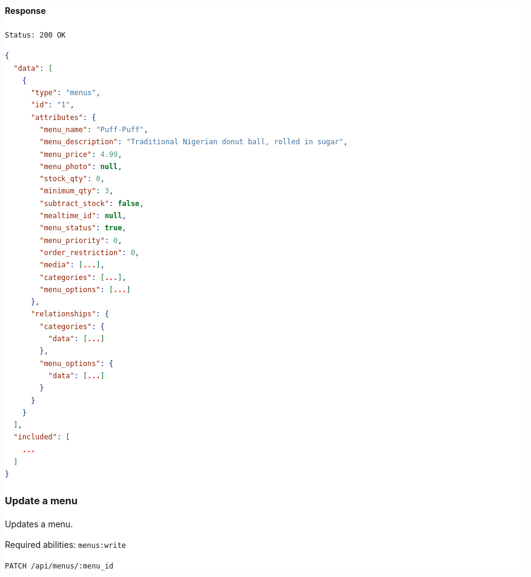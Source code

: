 #### Response

```html
Status: 200 OK
```

```json
{
  "data": [
    {
      "type": "menus",
      "id": "1",
      "attributes": {
        "menu_name": "Puff-Puff",
        "menu_description": "Traditional Nigerian donut ball, rolled in sugar",
        "menu_price": 4.99,
        "menu_photo": null,
        "stock_qty": 0,
        "minimum_qty": 3,
        "subtract_stock": false,
        "mealtime_id": null,
        "menu_status": true,
        "menu_priority": 0,
        "order_restriction": 0,
        "media": [...],
        "categories": [...],
        "menu_options": [...]
      },
      "relationships": {
        "categories": {
          "data": [...]
        },
        "menu_options": {
          "data": [...]
        }
      }
    }
  ],
  "included": [
    ...
  ]
}
```

### Update a menu

Updates a menu.

Required abilities: `menus:write`

```
PATCH /api/menus/:menu_id
```
